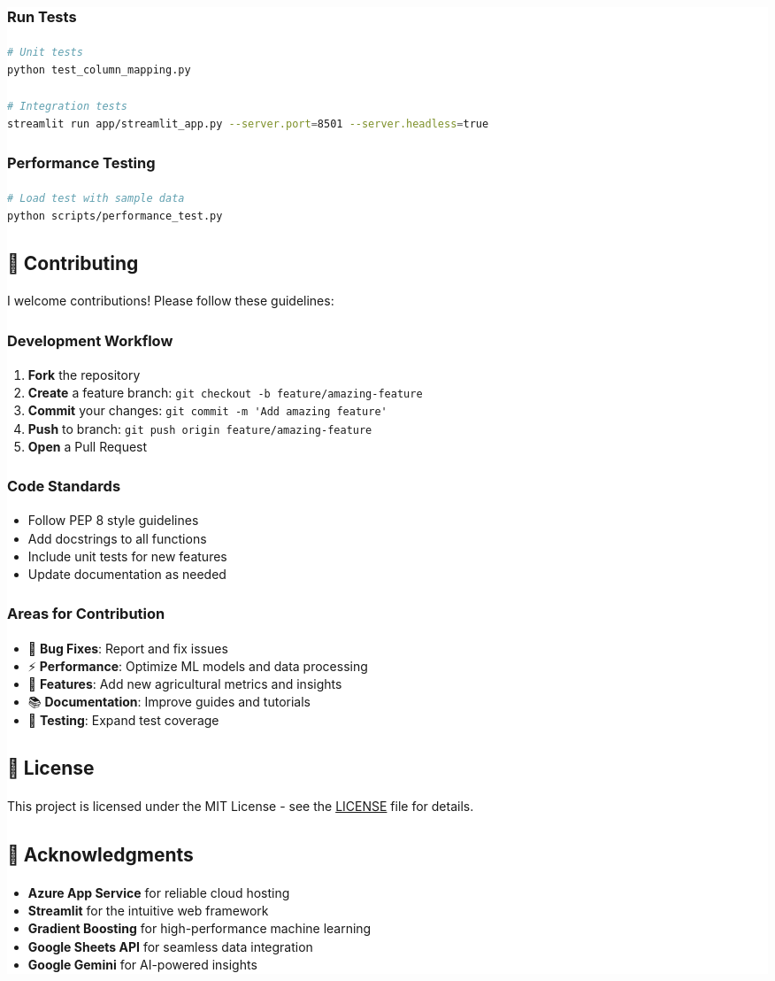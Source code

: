 ### Run Tests
```bash
# Unit tests
python test_column_mapping.py

# Integration tests
streamlit run app/streamlit_app.py --server.port=8501 --server.headless=true
```

### Performance Testing
```bash
# Load test with sample data
python scripts/performance_test.py
```

## 🤝 Contributing

I welcome contributions! Please follow these guidelines:

### Development Workflow

1. **Fork** the repository
2. **Create** a feature branch: `git checkout -b feature/amazing-feature`
3. **Commit** your changes: `git commit -m 'Add amazing feature'`
4. **Push** to branch: `git push origin feature/amazing-feature`
5. **Open** a Pull Request

### Code Standards

- Follow PEP 8 style guidelines
- Add docstrings to all functions
- Include unit tests for new features
- Update documentation as needed

### Areas for Contribution

- 🐛 **Bug Fixes**: Report and fix issues
- ⚡ **Performance**: Optimize ML models and data processing
- 🌟 **Features**: Add new agricultural metrics and insights
- 📚 **Documentation**: Improve guides and tutorials
- 🧪 **Testing**: Expand test coverage

## 📄 License

This project is licensed under the MIT License - see the [LICENSE](LICENSE) file for details.

## 🙏 Acknowledgments

- **Azure App Service** for reliable cloud hosting
- **Streamlit** for the intuitive web framework
- **Gradient Boosting** for high-performance machine learning
- **Google Sheets API** for seamless data integration
- **Google Gemini** for AI-powered insights
